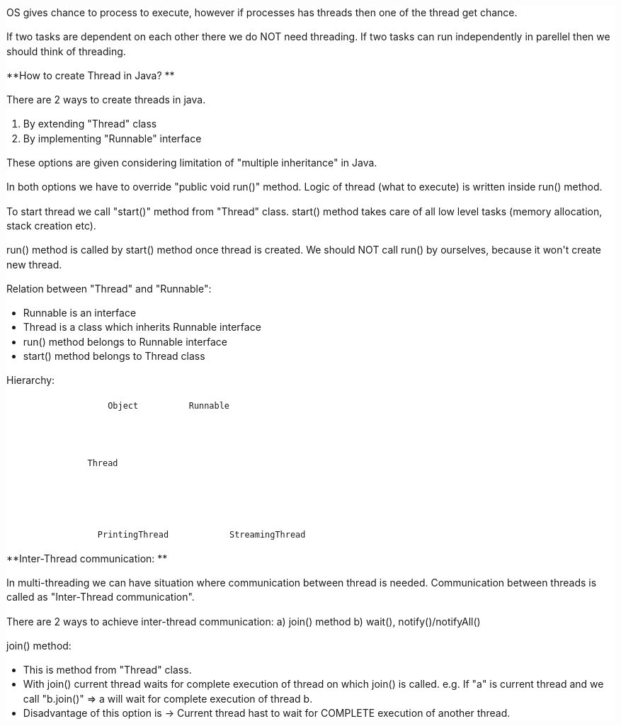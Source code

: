 OS gives chance to process to execute, however if processes has threads then one of the thread get chance.

If two tasks are dependent on each other there we do NOT need threading.
If two tasks can run independently in parellel then we should think of threading.

**How to create Thread in Java?
**

There are 2 ways to create threads in java.
1) By extending "Thread" class
2) By implementing "Runnable" interface

These options are given considering limitation of "multiple inheritance" in Java.

In both options we have to override "public void run()" method.
Logic of thread (what to execute) is written inside run() method.

To start thread we call "start()" method from "Thread" class.
start() method takes care of all low level tasks (memory allocation, stack creation etc).

run() method is called by start() method once thread is created.
We should NOT call run() by ourselves, because it won't create new thread.

Relation between "Thread" and "Runnable":

- Runnable is an interface
- Thread is a class which inherits Runnable interface
- run() method belongs to Runnable interface
- start() method belongs to Thread class

Hierarchy:
				
						Object			Runnable
						
					
					
					Thread				




					  PrintingThread			StreamingThread


**Inter-Thread communication:
**

In multi-threading we can have situation where communication between thread is needed. 
Communication between threads is called as "Inter-Thread communication".

There are 2 ways to achieve inter-thread communication:
a) join() method
b) wait(), notify()/notifyAll()


join() method:
 
- This is method from "Thread" class.
- With join() current thread waits for complete execution of thread on which join() is called. e.g. 
  If "a" is current thread and we call "b.join()" => a will wait for complete execution of thread b.
- Disadvantage of this option is -> Current thread hast to wait for COMPLETE execution of another thread.
